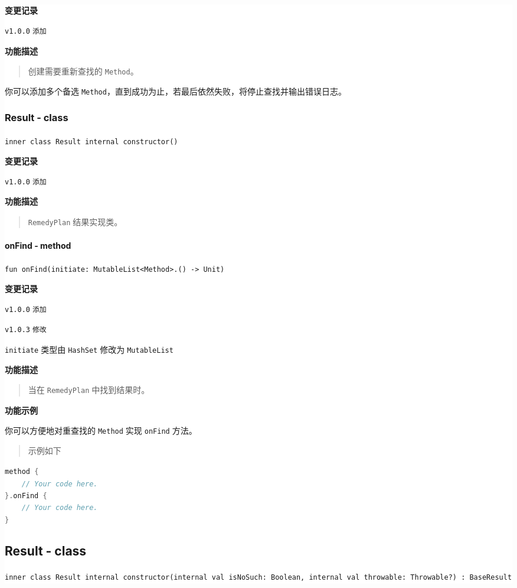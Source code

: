 **变更记录**

`v1.0.0` `添加`

**功能描述**

> 创建需要重新查找的 `Method`。

你可以添加多个备选 `Method`，直到成功为止，若最后依然失败，将停止查找并输出错误日志。

### Result <span class="symbol">- class</span>

```kotlin:no-line-numbers
inner class Result internal constructor()
```

**变更记录**

`v1.0.0` `添加`

**功能描述**

> `RemedyPlan` 结果实现类。

#### onFind <span class="symbol">- method</span>

```kotlin:no-line-numbers
fun onFind(initiate: MutableList<Method>.() -> Unit)
```

**变更记录**

`v1.0.0` `添加`

`v1.0.3` `修改`

`initiate` 类型由 `HashSet` 修改为 `MutableList`

**功能描述**

> 当在 `RemedyPlan` 中找到结果时。

**功能示例**

你可以方便地对重查找的 `Method` 实现 `onFind` 方法。

> 示例如下

```kotlin
method {
    // Your code here.
}.onFind {
    // Your code here.
}
```

## Result <span class="symbol">- class</span>

```kotlin:no-line-numbers
inner class Result internal constructor(internal val isNoSuch: Boolean, internal val throwable: Throwable?) : BaseResult
```
